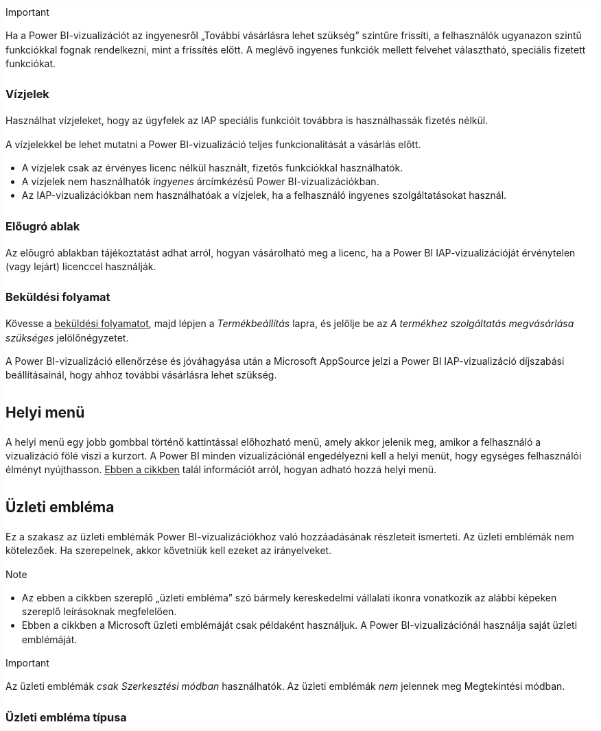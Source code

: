 
>[!IMPORTANT]  
> Ha a Power BI-vizualizációt az ingyenesről „További vásárlásra lehet szükség” szintűre frissíti, a felhasználók ugyanazon szintű funkciókkal fognak rendelkezni, mint a frissítés előtt. A meglévő ingyenes funkciók mellett felvehet választható, speciális fizetett funkciókat.

### <a name="watermarks"></a>Vízjelek

Használhat vízjeleket, hogy az ügyfelek az IAP speciális funkcióit továbbra is használhassák fizetés nélkül. 

A vízjelekkel be lehet mutatni a Power BI-vizualizáció teljes funkcionalitását a vásárlás előtt. 

* A vízjelek csak az érvényes licenc nélkül használt, fizetős funkciókkal használhatók.
* A vízjelek nem használhatók *ingyenes* árcímkézésű Power BI-vizualizációkban.
* Az IAP-vizualizációkban nem használhatóak a vízjelek, ha a felhasználó ingyenes szolgáltatásokat használ. 

### <a name="pop-up-window"></a>Előugró ablak

Az előugró ablakban tájékoztatást adhat arról, hogyan vásárolható meg a licenc, ha a Power BI IAP-vizualizációját érvénytelen (vagy lejárt) licenccel használják.

### <a name="submission-process"></a>Beküldési folyamat

Kövesse a [beküldési folyamatot](office-store.md#submitting-to-appsource), majd lépjen a *Termékbeállítás* lapra, és jelölje be az *A termékhez szolgáltatás megvásárlása szükséges* jelölőnégyzetet.

A Power BI-vizualizáció ellenőrzése és jóváhagyása után a Microsoft AppSource jelzi a Power BI IAP-vizualizáció díjszabási beállításainál, hogy ahhoz további vásárlásra lehet szükség.

## <a name="context-menu"></a>Helyi menü
A helyi menü egy jobb gombbal történő kattintással előhozható menü, amely akkor jelenik meg, amikor a felhasználó a vizualizáció fölé viszi a kurzort.
A Power BI minden vizualizációnál engedélyezni kell a helyi menüt, hogy egységes felhasználói élményt nyújthasson.
[Ebben a cikkben](https://github.com/Microsoft/PowerBI-visuals/blob/gh-pages/tutorials/building-bar-chart/adding-context-menu-to-the-bar.md) talál információt arról, hogyan adható hozzá helyi menü.

## <a name="commercial-logo"></a>Üzleti embléma
Ez a szakasz az üzleti emblémák Power BI-vizualizációkhoz való hozzáadásának részleteit ismerteti. Az üzleti emblémák nem kötelezőek. Ha szerepelnek, akkor követniük kell ezeket az irányelveket.

> [!NOTE]
> * Az ebben a cikkben szereplő „üzleti embléma” szó bármely kereskedelmi vállalati ikonra vonatkozik az alábbi képeken szereplő leírásoknak megfelelően.
> * Ebben a cikkben a Microsoft üzleti emblémáját csak példaként használjuk. A Power BI-vizualizációnál használja saját üzleti emblémáját.

> [!IMPORTANT]
> Az üzleti emblémák *csak Szerkesztési módban* használhatók. Az üzleti emblémák *nem* jelennek meg Megtekintési módban.

### <a name="commercial-logo-type"></a>Üzleti embléma típusa
